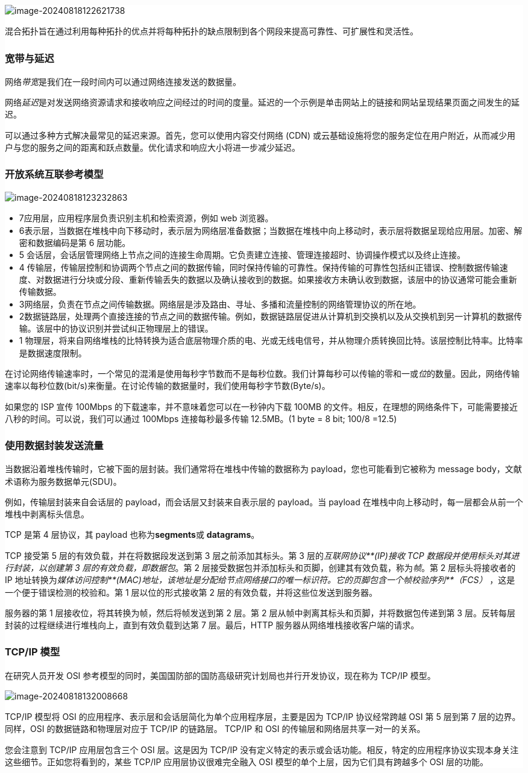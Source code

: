 ![image-20240818122621738](http://img.golang.space/img-1723955181841.png)

混合拓扑旨在通过利用每种拓扑的优点并将每种拓扑的缺点限制到各个网段来提高可靠性、可扩展性和灵活性。

### 宽带与延迟

网络*带宽*是我们在一段时间内可以通过网络连接发送的数据量。

网络*延迟*是对发送网络资源请求和接收响应之间经过的时间的度量。延迟的一个示例是单击网站上的链接和网站呈现结果页面之间发生的延迟。

可以通过多种方式解决最常见的延迟来源。首先，您可以使用内容交付网络 (CDN) 或云基础设施将您的服务定位在用户附近，从而减少用户与您的服务之间的距离和跃点数量。优化请求和响应大小将进一步减少延迟。

### 开放系统互联参考模型

![image-20240818123232863](http://img.golang.space/img-1723955552975.png)

+ 7应用层，应用程序层负责识别主机和检索资源，例如 web 浏览器。
+ 6表示层，当数据在堆栈中向下移动时，表示层为网络层准备数据；当数据在堆栈中向上移动时，表示层将数据呈现给应用层。加密、解密和数据编码是第 6 层功能。
+ 5 会话层，会话层管理网络上节点之间的连接生命周期。它负责建立连接、管理连接超时、协调操作模式以及终止连接。
+ 4 传输层，传输层控制和协调两个节点之间的数据传输，同时保持传输的可靠性。保持传输的可靠性包括纠正错误、控制数据传输速度、对数据进行分块或分段、重新传输丢失的数据以及确认接收到的数据。如果接收方未确认收到数据，该层中的协议通常可能会重新传输数据。
+ 3网络层，负责在节点之间传输数据。网络层是涉及路由、寻址、多播和流量控制的网络管理协议的所在地。
+ 2数据链路层，处理两个直接连接的节点之间的数据传输。例如，数据链路层促进从计算机到交换机以及从交换机到另一计算机的数据传输。该层中的协议识别并尝试纠正物理层上的错误。
+ 1 物理层，将来自网络堆栈的比特转换为适合底层物理介质的电、光或无线电信号，并从物理介质转换回比特。该层控制比特率。比特率是数据速度限制。

在讨论网络传输速率时，一个常见的混淆是使用每秒字节数而不是每秒位数。我们计算每秒可以传输的零和一或*位*的数量。因此，网络传输速率以每秒位数(bit/s)来衡量。在讨论传输的数据量时，我们使用每秒字节数(Byte/s)。

如果您的 ISP 宣传 100Mbps 的下载速率，并不意味着您可以在一秒钟内下载 100MB 的文件。相反，在理想的网络条件下，可能需要接近八秒的时间。可以说，我们可以通过 100Mbps 连接每秒最多传输 12.5MB。(1 byte = 8 bit;   100/8 =12.5)

### 使用数据封装发送流量

当数据沿着堆栈传输时，它被下面的层封装。我们通常将在堆栈中传输的数据称为 payload，您也可能看到它被称为 message body，文献术语称为服务数据单元(SDU)。

例如，传输层封装来自会话层的 payload，而会话层又封装来自表示层的 payload。当 payload 在堆栈中向上移动时，每一层都会从前一个堆栈中剥离标头信息。

TCP 是第 4 层协议，其 payload 也称为**segments**或 **datagrams**。

TCP 接受第 5 层的有效负载，并在将数据段发送到第 3 层之前添加其标头。第 3 层的*互联网协议**(IP)*接收 TCP 数据段并使用标头对其进行封装，以创建第 3 层的有效负载，即*数据包*。第 2 层接受数据包并添加标头和页脚，创建其有效负载，称为*帧*。第 2 层标头将接收者的 IP 地址转换为*媒体访问控制**(MAC)*地址，该地址是分配给节点网络接口的唯一标识符。它的页脚包含一个*帧校验序列**（FCS）* ，这是一个便于错误检测的校验和。第 1 层以位的形式接收第 2 层的有效负载，并将这些位发送到服务器。

服务器的第 1 层接收位，将其转换为帧，然后将帧发送到第 2 层。第 2 层从帧中剥离其标头和页脚，并将数据包传递到第 3 层。反转每层封装的过程继续进行堆栈向上，直到有效负载到达第 7 层。最后，HTTP 服务器从网络堆栈接收客户端的请求。

### TCP/IP 模型

在研究人员开发 OSI 参考模型的同时，美国国防部的国防高级研究计划局也并行开发协议，现在称为 TCP/IP 模型。

![image-20240818132008668](http://img.golang.space/img-1723958408875.png)

TCP/IP 模型将 OSI 的应用程序、表示层和会话层简化为单个应用程序层，主要是因为 TCP/IP 协议经常跨越 OSI 第 5 层到第 7 层的边界。同样，OSI 的数据链路和物理层对应于 TCP/IP 的链路层。 TCP/IP 和 OSI 的传输层和网络层共享一对一的关系。

您会注意到 TCP/IP 应用层包含三个 OSI 层。这是因为 TCP/IP 没有定义特定的表示或会话功能。相反，特定的应用程序协议实现本身关注这些细节。正如您将看到的，某些 TCP/IP 应用层协议很难完全融入 OSI 模型的单个上层，因为它们具有跨越多个 OSI 层的功能。
